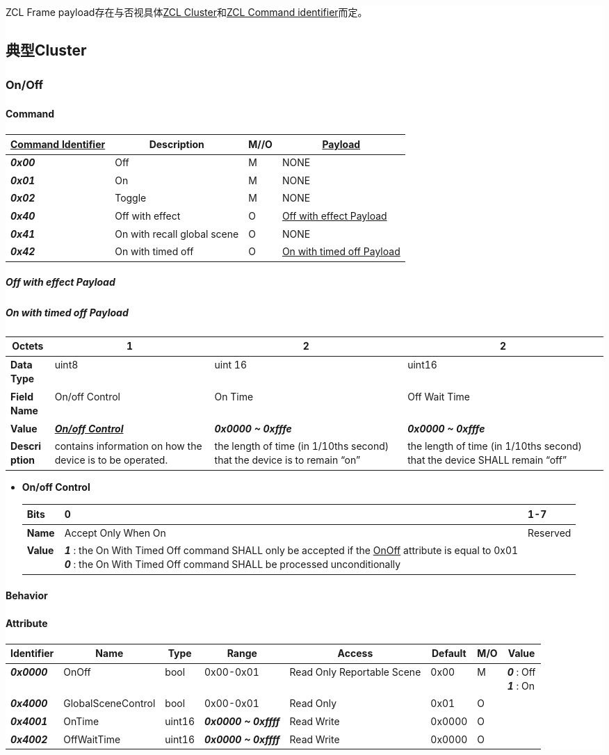 ZCL Frame payload存在与否视具体[ZCL Cluster](#zcl-cluster-list)和[ZCL Command identifier](#zcl-command-identifier)而定。

## 典型Cluster

### On/Off

#### Command

| [Command Identifier](#zcl-command-identifier) | Description                 | M//O | [Payload](#zcl-frame-payload)                                |
| --------------------------------------------- | --------------------------- | ---- | ------------------------------------------------------------ |
| ***0x00***                                    | Off                         | M    | NONE                                                         |
| ***0x01***                                    | On                          | M    | NONE                                                         |
| ***0x02***                                    | Toggle                      | M    | NONE                                                         |
| ***0x40***                                    | Off with effect             | O    | [Off with effect Payload](#zcl-典型cluster-on/off-command-off-with-effect-payload) |
| ***0x41***                                    | On with recall global scene | O    | NONE                                                         |
| ***0x42***                                    | On with timed off           | O    | [On with timed off Payload](#zcl-典型cluster-on/off-command-on-with-timed-off-on-with-timed-off-payload) |

##### Off with effect Payload



##### On with timed off Payload

| Octets          | 1                                                            | 2                                                            | 2                                                            |
| --------------- | ------------------------------------------------------------ | ------------------------------------------------------------ | ------------------------------------------------------------ |
| **Data Type**   | uint8                                                        | uint 16                                                      | uint16                                                       |
| **Field Name**  | On/off Control                                               | On Time                                                      | Off Wait Time                                                |
| **Value**       | [***On/off Control***](#zcl-典型cluster-on/off-command-on-with-timed-off-payload-on/off-control) | ***0x0000 ~ 0xfffe***                                        | ***0x0000 ~ 0xfffe***                                        |
| **Description** | contains information on how the device is to be operated.    | the length of time (in 1/10ths second) that the device is to remain “on” | the length of time (in 1/10ths second) that the device SHALL remain “off” |

* **On/off Control**

  | Bits      | 0                                                            | 1-7      |
  | --------- | ------------------------------------------------------------ | -------- |
  | **Name**  | Accept Only When On                                          | Reserved |
  | **Value** | ***1*** :  the On With Timed Off command SHALL only be accepted if the [OnOff](#zcl-典型cluster-on/off-attribute-onoff) attribute is equal to 0x01<br />***0*** :  the On With Timed Off command SHALL be processed unconditionally |          |

#### Behavior

#### Attribute

| Identifier   | Name                                                         | Type   | Range                 | Access                     | Default | M/O  | Value                           |
| ------------ | ------------------------------------------------------------ | ------ | --------------------- | -------------------------- | ------- | ---- | ------------------------------- |
| ***0x0000*** | OnOff | bool   | 0x00-0x01             | Read Only Reportable Scene | 0x00    | M    | ***0*** : Off<br />***1*** : On |
| ***0x4000*** | GlobalSceneControl                                           | bool   | 0x00-0x01             | Read Only                  | 0x01    | O    |                                 |
| ***0x4001*** | OnTime                                                       | uint16 | ***0x0000 ~ 0xffff*** | Read Write                 | 0x0000  | O    |                                 |
| ***0x4002*** | OffWaitTime                                                  | uint16 | ***0x0000 ~ 0xffff*** | Read Write                 | 0x0000  | O    |                                 |
